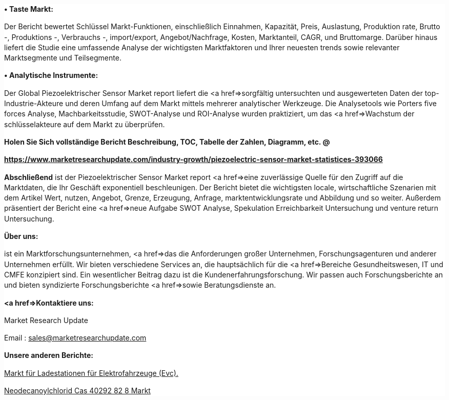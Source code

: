 

<strong>• Taste Markt:</strong>

Der Bericht bewertet Schlüssel Markt-Funktionen, einschließlich Einnahmen, Kapazität, Preis, Auslastung, Produktion rate, Brutto -, Produktions -, Verbrauchs -, import/export, Angebot/Nachfrage, Kosten, Marktanteil, CAGR, und Bruttomarge. Darüber hinaus liefert die Studie eine umfassende Analyse der wichtigsten Marktfaktoren und Ihrer neuesten trends sowie relevanter Marktsegmente und Teilsegmente.



<strong>• Analytische Instrumente:</strong>

Der Global Piezoelektrischer Sensor Market report liefert die <a href=>sorgf</a>ältig untersuchten und ausgewerteten Daten der top-Industrie-Akteure und deren Umfang auf dem Markt mittels mehrerer analytischer Werkzeuge. Die Analysetools wie Porters five forces Analyse, Machbarkeitsstudie, SWOT-Analyse und ROI-Analyse wurden praktiziert, um das <a href=>Wachstum</a> der schlüsselakteure auf dem Markt zu überprüfen.



<strong>Holen Sie Sich vollständige Bericht Beschreibung, TOC, Tabelle der Zahlen, Diagramm, etc. @ </strong>

<strong><a href=https://www.marketresearchupdate.com/industry-growth/piezoelectric-sensor-market-statistices-393066>https://www.marketresearchupdate.com/industry-growth/piezoelectric-sensor-market-statistices-393066</a></font></strong>



<strong>Abschließend</strong> ist der Piezoelektrischer Sensor Market report <a href=>eine</a> zuverlässige Quelle für den Zugriff auf die Marktdaten, die Ihr Geschäft exponentiell beschleunigen. Der Bericht bietet die wichtigsten locale, wirtschaftliche Szenarien mit dem Artikel Wert, nutzen, Angebot, Grenze, Erzeugung, Anfrage, marktentwicklungsrate und Abbildung und so weiter. Außerdem präsentiert der Bericht eine <a href=>neue</a> Aufgabe SWOT Analyse, Spekulation Erreichbarkeit Untersuchung und venture return Untersuchung.



<strong>Über uns:</strong>

 ist ein Marktforschungsunternehmen, <a href=>das</a> die Anforderungen großer Unternehmen, Forschungsagenturen und anderer Unternehmen erfüllt. Wir bieten verschiedene Services an, die hauptsächlich für die <a href=>Bereiche</a> Gesundheitswesen, IT und CMFE konzipiert sind. Ein wesentlicher Beitrag dazu ist die Kundenerfahrungsforschung. Wir passen auch Forschungsberichte an und bieten syndizierte Forschungsberichte <a href=>sowie</a> Beratungsdienste an.



<strong><a href=>Kontaktiere uns:</a></strong>

Market Research Update

Email : sales@marketresearchupdate.com



<strong>Unsere anderen Berichte:</strong>

<a href=https://www.linkedin.com/pulse/electric-vehicle-charchargepoint-evc-market>Markt für Ladestationen für Elektrofahrzeuge (Evc).</a>

<a href=https://www.linkedin.com/pulse/neodecanoyl-chloride-cas-40292-82-8-market-1f>Neodecanoylchlorid Cas 40292 82 8 Markt</a>
